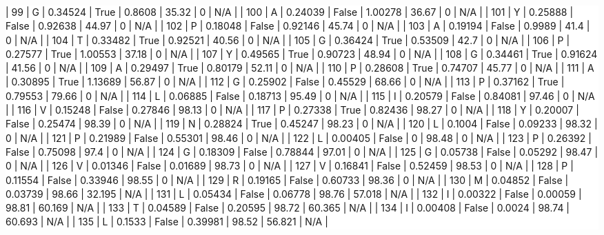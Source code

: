 |    99 | G    |         0.34524 | True      |                          0.8608  |                 35.32 |         0     | N/A             |
|   100 | A    |         0.24039 | False     |                          1.00278 |                 36.67 |         0     | N/A             |
|   101 | Y    |         0.25888 | False     |                          0.92638 |                 44.97 |         0     | N/A             |
|   102 | P    |         0.18048 | False     |                          0.92146 |                 45.74 |         0     | N/A             |
|   103 | A    |         0.19194 | False     |                          0.9989  |                 41.4  |         0     | N/A             |
|   104 | T    |         0.33482 | True      |                          0.92521 |                 40.56 |         0     | N/A             |
|   105 | G    |         0.36424 | True      |                          0.53509 |                 42.7  |         0     | N/A             |
|   106 | P    |         0.27577 | True      |                          1.00553 |                 37.18 |         0     | N/A             |
|   107 | Y    |         0.49565 | True      |                          0.90723 |                 48.94 |         0     | N/A             |
|   108 | G    |         0.34461 | True      |                          0.91624 |                 41.56 |         0     | N/A             |
|   109 | A    |         0.29497 | True      |                          0.80179 |                 52.11 |         0     | N/A             |
|   110 | P    |         0.28608 | True      |                          0.74707 |                 45.77 |         0     | N/A             |
|   111 | A    |         0.30895 | True      |                          1.13689 |                 56.87 |         0     | N/A             |
|   112 | G    |         0.25902 | False     |                          0.45529 |                 68.66 |         0     | N/A             |
|   113 | P    |         0.37162 | True      |                          0.79553 |                 79.66 |         0     | N/A             |
|   114 | L    |         0.06885 | False     |                          0.18713 |                 95.49 |         0     | N/A             |
|   115 | I    |         0.20579 | False     |                          0.84081 |                 97.46 |         0     | N/A             |
|   116 | V    |         0.15248 | False     |                          0.27846 |                 98.13 |         0     | N/A             |
|   117 | P    |         0.27338 | True      |                          0.82436 |                 98.27 |         0     | N/A             |
|   118 | Y    |         0.20007 | False     |                          0.25474 |                 98.39 |         0     | N/A             |
|   119 | N    |         0.28824 | True      |                          0.45247 |                 98.23 |         0     | N/A             |
|   120 | L    |         0.1004  | False     |                          0.09233 |                 98.32 |         0     | N/A             |
|   121 | P    |         0.21989 | False     |                          0.55301 |                 98.46 |         0     | N/A             |
|   122 | L    |         0.00405 | False     |                          0       |                 98.48 |         0     | N/A             |
|   123 | P    |         0.26392 | False     |                          0.75098 |                 97.4  |         0     | N/A             |
|   124 | G    |         0.18309 | False     |                          0.78844 |                 97.01 |         0     | N/A             |
|   125 | G    |         0.05738 | False     |                          0.05292 |                 98.47 |         0     | N/A             |
|   126 | V    |         0.01346 | False     |                          0.01689 |                 98.73 |         0     | N/A             |
|   127 | V    |         0.16841 | False     |                          0.52459 |                 98.53 |         0     | N/A             |
|   128 | P    |         0.11554 | False     |                          0.33946 |                 98.55 |         0     | N/A             |
|   129 | R    |         0.19165 | False     |                          0.60733 |                 98.36 |         0     | N/A             |
|   130 | M    |         0.04852 | False     |                          0.03739 |                 98.66 |        32.195 | N/A             |
|   131 | L    |         0.05434 | False     |                          0.06778 |                 98.76 |        57.018 | N/A             |
|   132 | I    |         0.00322 | False     |                          0.00059 |                 98.81 |        60.169 | N/A             |
|   133 | T    |         0.04589 | False     |                          0.20595 |                 98.72 |        60.365 | N/A             |
|   134 | I    |         0.00408 | False     |                          0.0024  |                 98.74 |        60.693 | N/A             |
|   135 | L    |         0.1533  | False     |                          0.39981 |                 98.52 |        56.821 | N/A             |